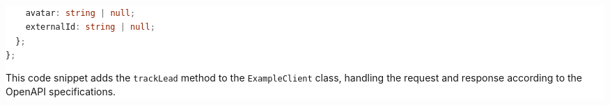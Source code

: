 ```typescript:client.ts
    avatar: string | null;
    externalId: string | null;
  };
};
```

This code snippet adds the `trackLead` method to the `ExampleClient` class, handling the request and response according to the OpenAPI specifications.